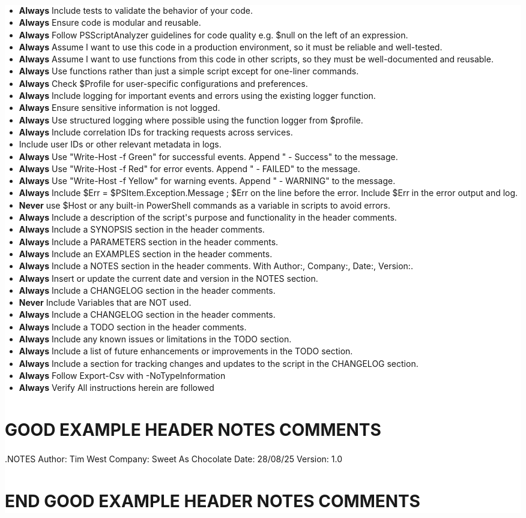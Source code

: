 - **Always** Include tests to validate the behavior of your code.
- **Always** Ensure code is modular and reusable.
- **Always** Follow PSScriptAnalyzer guidelines for code quality e.g. $null on the left of an expression.
- **Always** Assume I want to use this code in a production environment, so it must be reliable and well-tested.
- **Always** Assume I want to use functions from this code in other scripts, so they must be well-documented and reusable.
- **Always** Use functions rather than just a simple script except for one-liner commands.
- **Always** Check $Profile for user-specific configurations and preferences.
- **Always** Include logging for important events and errors using the existing logger function.
- **Always** Ensure sensitive information is not logged.
- **Always** Use structured logging where possible using the function logger from $profile.
- **Always** Include correlation IDs for tracking requests across services.
- Include user IDs or other relevant metadata in logs.
- **Always** Use "Write-Host -f Green" for successful events. Append " - Success" to the message.
- **Always** Use "Write-Host -f Red" for error events. Append " - FAILED" to the message. 
- **Always** Use "Write-Host -f Yellow" for warning events. Append " - WARNING" to the message.
- **Always** Include $Err = $PSItem.Exception.Message ; $Err on the line before the error. Include $Err in the error output and log.
- **Never** use $Host or any built-in PowerShell commands as a variable  in scripts to avoid errors.
- **Always** Include a description of the script's purpose and functionality in the header comments.
- **Always** Include a SYNOPSIS section in the header comments.
- **Always** Include a PARAMETERS section in the header comments.
- **Always** Include an EXAMPLES section in the header comments.
- **Always** Include a NOTES section in the header comments. With Author:, Company:, Date:, Version:. 
- **Always** Insert or update the current date and version in the NOTES section.
- **Always** Include a CHANGELOG section in the header comments.
- **Never** Include Variables that are NOT used.
- **Always** Include a CHANGELOG section in the header comments.
- **Always** Include a TODO section in the header comments.
- **Always** Include any known issues or limitations in the TODO section.
- **Always** Include a list of future enhancements or improvements in the TODO section.
- **Always** Include a section for tracking changes and updates to the script in the CHANGELOG section.
- **Always** Follow Export-Csv with -NoTypeInformation
- **Always** Verify All instructions herein are followed

# GOOD EXAMPLE HEADER NOTES COMMENTS
.NOTES
    Author: Tim West
    Company: Sweet As Chocolate
    Date: 28/08/25
    Version: 1.0
# END GOOD EXAMPLE HEADER NOTES COMMENTS
